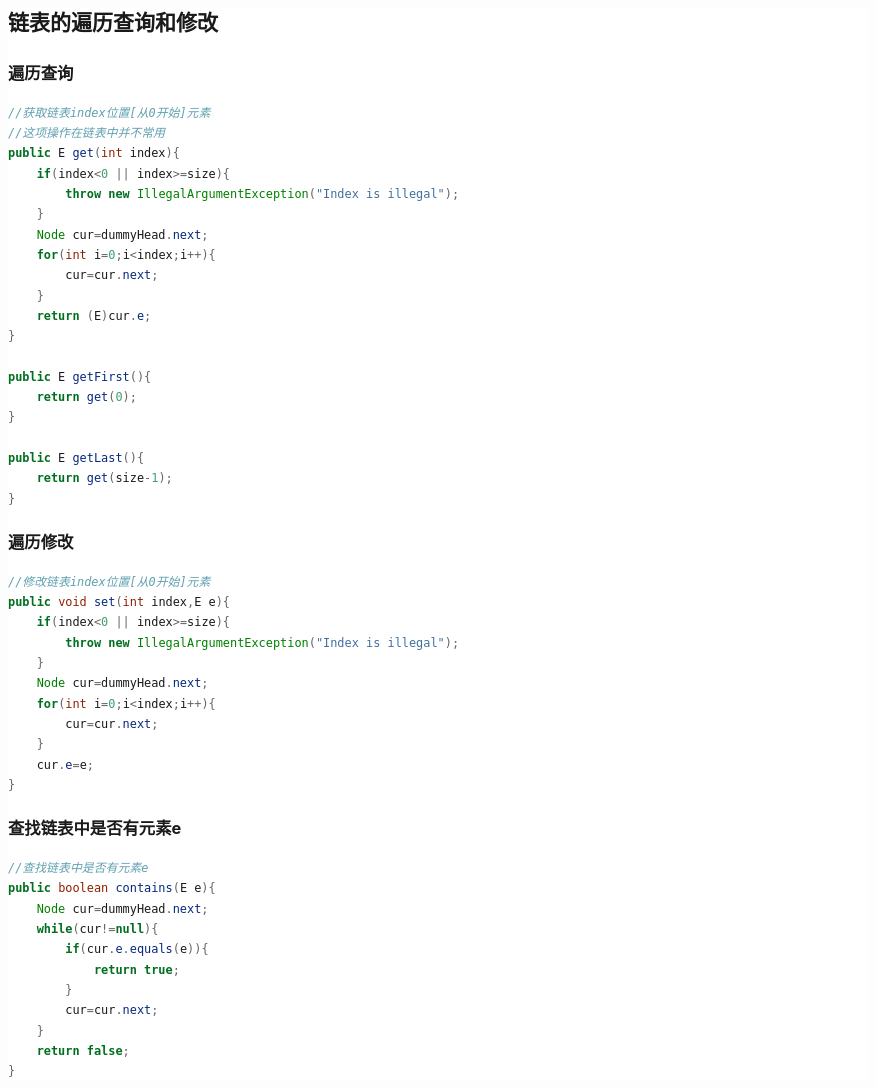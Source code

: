 ## 链表的遍历查询和修改
### 遍历查询
```java
//获取链表index位置[从0开始]元素
//这项操作在链表中并不常用
public E get(int index){
    if(index<0 || index>=size){
        throw new IllegalArgumentException("Index is illegal");
    }
    Node cur=dummyHead.next;
    for(int i=0;i<index;i++){
        cur=cur.next;
    }
    return (E)cur.e;
}

public E getFirst(){
    return get(0);
}

public E getLast(){
    return get(size-1);
}
```

### 遍历修改
```java
//修改链表index位置[从0开始]元素
public void set(int index,E e){
    if(index<0 || index>=size){
        throw new IllegalArgumentException("Index is illegal");
    }
    Node cur=dummyHead.next;
    for(int i=0;i<index;i++){
        cur=cur.next;
    }
    cur.e=e;
}
```
### 查找链表中是否有元素e
```java
//查找链表中是否有元素e
public boolean contains(E e){
    Node cur=dummyHead.next;
    while(cur!=null){
        if(cur.e.equals(e)){
            return true;
        }
        cur=cur.next;
    }
    return false;
}
```
